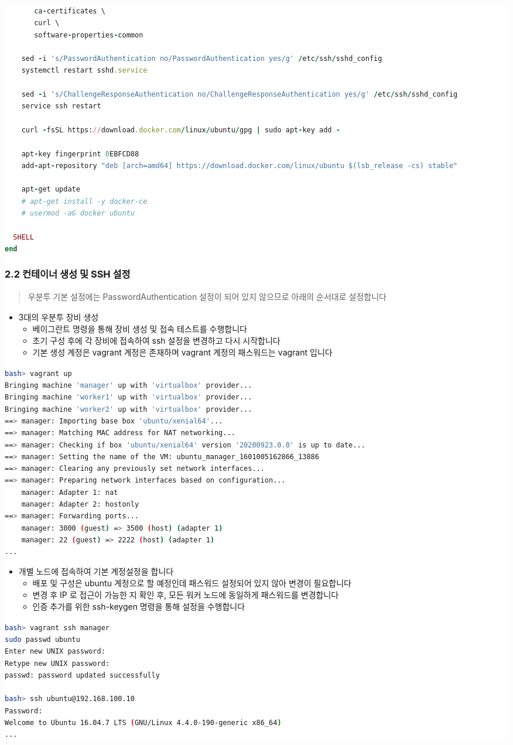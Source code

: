 ```ruby
       ca-certificates \
       curl \
       software-properties-common
    
    sed -i 's/PasswordAuthentication no/PasswordAuthentication yes/g' /etc/ssh/sshd_config
    systemctl restart sshd.service

    sed -i 's/ChallengeResponseAuthentication no/ChallengeResponseAuthentication yes/g' /etc/ssh/sshd_config    
    service ssh restart

    curl -fsSL https://download.docker.com/linux/ubuntu/gpg | sudo apt-key add -

    apt-key fingerprint 0EBFCD88
    add-apt-repository "deb [arch=amd64] https://download.docker.com/linux/ubuntu $(lsb_release -cs) stable"

    apt-get update
    # apt-get install -y docker-ce
    # usermod -aG docker ubuntu

  SHELL
end
```
### 2.2 컨테이너 생성 및 SSH 설정
> 우분투 기본 설정에는 PasswordAuthentication 설정이 되어 있지 않으므로 아래의 순서대로 설정합니다
* 3대의 우분투 장비 생성
  - 베이그란트 명령을 통해 장비 생성 및 접속 테스트를 수행합니다
  - 초기 구성 후에 각 장비에 접속하여 ssh 설정을 변경하고 다시 시작합니다
  - 기본 생성 계정은 vagrant 계정은 존재하며 vagrant 계정의 패스워드는 vagrant 입니다
```bash
bash> vagrant up
Bringing machine 'manager' up with 'virtualbox' provider...
Bringing machine 'worker1' up with 'virtualbox' provider...
Bringing machine 'worker2' up with 'virtualbox' provider...
==> manager: Importing base box 'ubuntu/xenial64'...
==> manager: Matching MAC address for NAT networking...
==> manager: Checking if box 'ubuntu/xenial64' version '20200923.0.0' is up to date...
==> manager: Setting the name of the VM: ubuntu_manager_1601005162866_13886
==> manager: Clearing any previously set network interfaces...
==> manager: Preparing network interfaces based on configuration...
    manager: Adapter 1: nat
    manager: Adapter 2: hostonly
==> manager: Forwarding ports...
    manager: 3000 (guest) => 3500 (host) (adapter 1)
    manager: 22 (guest) => 2222 (host) (adapter 1)
...
```
* 개별 노드에 접속하여 기본 계정설정을 합니다
  - 배포 및 구성은 ubuntu 계정으로 할 예정인데 패스워드 설정되어 있지 않아 변경이 필요합니다
  - 변경 후 IP 로 접근이 가능한 지 확인 후, 모든 워커 노드에 동일하게 패스워드를 변경합니다
  - 인증 추가를 위한 ssh-keygen 명령을 통해 설정을 수행합니다
```bash
bash> vagrant ssh manager
sudo passwd ubuntu
Enter new UNIX password:
Retype new UNIX password:
passwd: password updated successfully

bash> ssh ubuntu@192.168.100.10
Password:
Welcome to Ubuntu 16.04.7 LTS (GNU/Linux 4.4.0-190-generic x86_64)
...
```